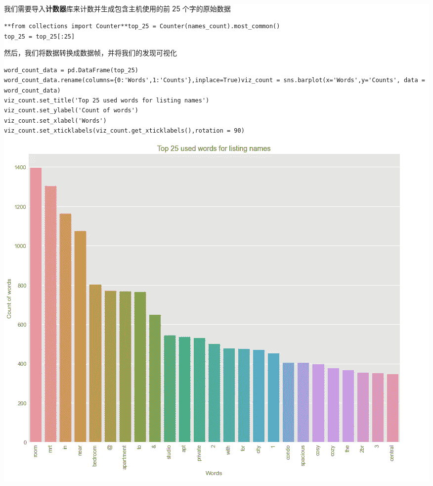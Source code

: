 我们需要导入**计数器**库来计数并生成包含主机使用的前 25 个字的原始数据

```
**from collections import Counter**top_25 = Counter(names_count).most_common()
top_25 = top_25[:25]
```

然后，我们将数据转换成数据帧，并将我们的发现可视化

```
word_count_data = pd.DataFrame(top_25)
word_count_data.rename(columns={0:'Words',1:'Counts'},inplace=True)viz_count = sns.barplot(x='Words',y='Counts', data = word_count_data)
viz_count.set_title('Top 25 used words for listing names')
viz_count.set_ylabel('Count of words')
viz_count.set_xlabel('Words')
viz_count.set_xticklabels(viz_count.get_xticklabels(),rotation = 90)
```

![](img/69d610a2e74237f1e6576107c32d13c2.png)
